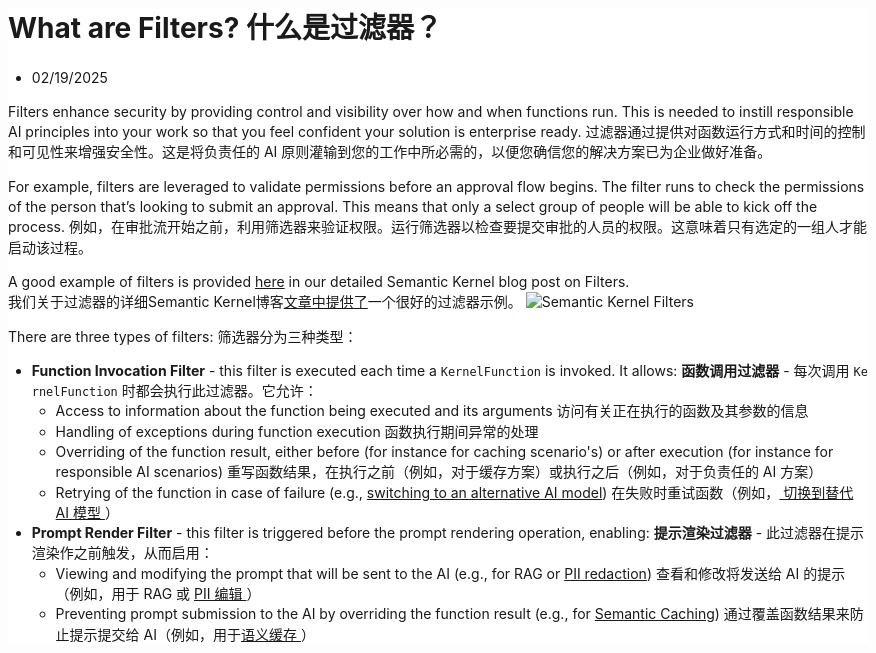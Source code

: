 # What are Filters?  什么是过滤器？

- 02/19/2025



Filters enhance security by providing control and visibility over how and when functions run. This is needed to instill responsible AI principles into your work so that you feel confident your solution is enterprise ready.
过滤器通过提供对函数运行方式和时间的控制和可见性来增强安全性。这是将负责任的 AI 原则灌输到您的工作中所必需的，以便您确信您的解决方案已为企业做好准备。

For example, filters are leveraged to validate permissions before an approval flow begins. The filter runs to check the permissions of the person that’s looking to submit an approval. This means that only a select group of people will be able to kick off the process.
例如，在审批流开始之前，利用筛选器来验证权限。运行筛选器以检查要提交审批的人员的权限。这意味着只有选定的一组人才能启动该过程。

A good example of filters is provided [here](https://devblogs.microsoft.com/semantic-kernel/filters-in-semantic-kernel/) in our detailed Semantic Kernel blog post on Filters.  
我们关于过滤器的详细Semantic Kernel博客[文章中提供了](https://devblogs.microsoft.com/semantic-kernel/filters-in-semantic-kernel/)一个很好的过滤器示例。 ![Semantic Kernel Filters](https://learn.microsoft.com/en-us/semantic-kernel/media/whatarefilters.png)

There are three types of filters:
筛选器分为三种类型：

- **Function Invocation Filter** - this filter is executed each time a `KernelFunction` is invoked. It allows:
  **函数调用过滤器** - 每次调用 `KernelFunction` 时都会执行此过滤器。它允许：
  - Access to information about the function being executed and its arguments
    访问有关正在执行的函数及其参数的信息
  - Handling of exceptions during function execution
    函数执行期间异常的处理
  - Overriding of the function result, either before (for instance for caching scenario's) or after execution (for instance for responsible AI scenarios)
    重写函数结果，在执行之前（例如，对于缓存方案）或执行之后（例如，对于负责任的 AI 方案）
  - Retrying of the function in case of failure (e.g., [switching to an alternative AI model](https://github.com/microsoft/semantic-kernel/blob/main/dotnet/samples/Concepts/Filtering/RetryWithFilters.cs))
    在失败时重试函数（例如，[ 切换到替代 AI 模型 ](https://github.com/microsoft/semantic-kernel/blob/main/dotnet/samples/Concepts/Filtering/RetryWithFilters.cs)）
- **Prompt Render Filter** - this filter is triggered before the prompt rendering operation, enabling:
  **提示渲染过滤器** - 此过滤器在提示渲染作之前触发，从而启用：
  - Viewing and modifying the prompt that will be sent to the AI (e.g., for RAG or [PII redaction](https://github.com/microsoft/semantic-kernel/blob/main/dotnet/samples/Concepts/Filtering/PIIDetection.cs))
    查看和修改将发送给 AI 的提示（例如，用于 RAG 或 [PII 编辑 ](https://github.com/microsoft/semantic-kernel/blob/main/dotnet/samples/Concepts/Filtering/PIIDetection.cs)）
  - Preventing prompt submission to the AI by overriding the function result (e.g., for [Semantic Caching](https://github.com/microsoft/semantic-kernel/blob/main/dotnet/samples/Concepts/Caching/SemanticCachingWithFilters.cs))
    通过覆盖函数结果来防止提示提交给 AI（例如，用于[语义缓存 ](https://github.com/microsoft/semantic-kernel/blob/main/dotnet/samples/Concepts/Caching/SemanticCachingWithFilters.cs)）
